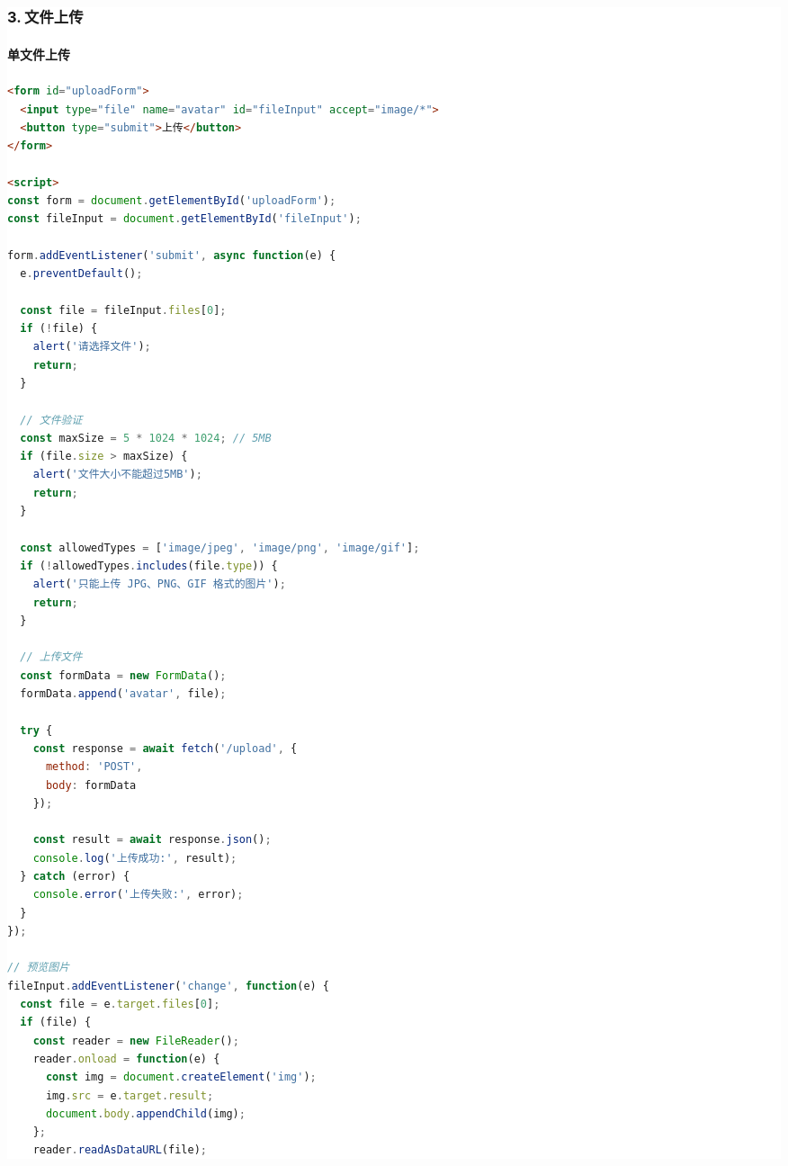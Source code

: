 ### 3. 文件上传

#### 单文件上传

```html
<form id="uploadForm">
  <input type="file" name="avatar" id="fileInput" accept="image/*">
  <button type="submit">上传</button>
</form>

<script>
const form = document.getElementById('uploadForm');
const fileInput = document.getElementById('fileInput');

form.addEventListener('submit', async function(e) {
  e.preventDefault();
  
  const file = fileInput.files[0];
  if (!file) {
    alert('请选择文件');
    return;
  }
  
  // 文件验证
  const maxSize = 5 * 1024 * 1024; // 5MB
  if (file.size > maxSize) {
    alert('文件大小不能超过5MB');
    return;
  }
  
  const allowedTypes = ['image/jpeg', 'image/png', 'image/gif'];
  if (!allowedTypes.includes(file.type)) {
    alert('只能上传 JPG、PNG、GIF 格式的图片');
    return;
  }
  
  // 上传文件
  const formData = new FormData();
  formData.append('avatar', file);
  
  try {
    const response = await fetch('/upload', {
      method: 'POST',
      body: formData
    });
    
    const result = await response.json();
    console.log('上传成功:', result);
  } catch (error) {
    console.error('上传失败:', error);
  }
});

// 预览图片
fileInput.addEventListener('change', function(e) {
  const file = e.target.files[0];
  if (file) {
    const reader = new FileReader();
    reader.onload = function(e) {
      const img = document.createElement('img');
      img.src = e.target.result;
      document.body.appendChild(img);
    };
    reader.readAsDataURL(file);
```